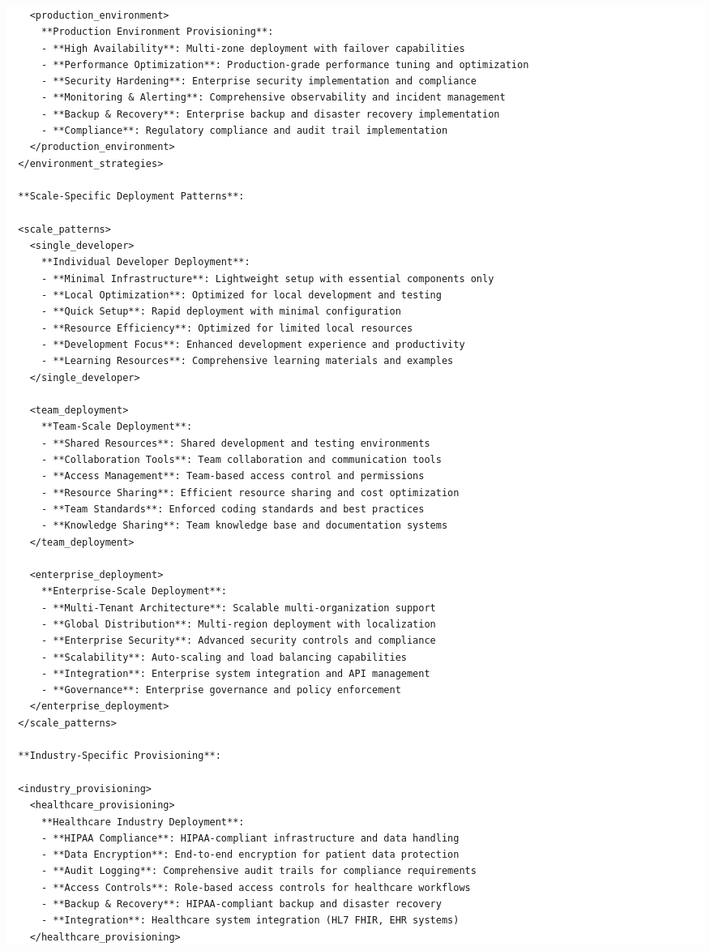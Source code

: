         <production_environment>
          **Production Environment Provisioning**:
          - **High Availability**: Multi-zone deployment with failover capabilities
          - **Performance Optimization**: Production-grade performance tuning and optimization
          - **Security Hardening**: Enterprise security implementation and compliance
          - **Monitoring & Alerting**: Comprehensive observability and incident management
          - **Backup & Recovery**: Enterprise backup and disaster recovery implementation
          - **Compliance**: Regulatory compliance and audit trail implementation
        </production_environment>
      </environment_strategies>

      **Scale-Specific Deployment Patterns**:

      <scale_patterns>
        <single_developer>
          **Individual Developer Deployment**:
          - **Minimal Infrastructure**: Lightweight setup with essential components only
          - **Local Optimization**: Optimized for local development and testing
          - **Quick Setup**: Rapid deployment with minimal configuration
          - **Resource Efficiency**: Optimized for limited local resources
          - **Development Focus**: Enhanced development experience and productivity
          - **Learning Resources**: Comprehensive learning materials and examples
        </single_developer>
        
        <team_deployment>
          **Team-Scale Deployment**:
          - **Shared Resources**: Shared development and testing environments
          - **Collaboration Tools**: Team collaboration and communication tools
          - **Access Management**: Team-based access control and permissions
          - **Resource Sharing**: Efficient resource sharing and cost optimization
          - **Team Standards**: Enforced coding standards and best practices
          - **Knowledge Sharing**: Team knowledge base and documentation systems
        </team_deployment>
        
        <enterprise_deployment>
          **Enterprise-Scale Deployment**:
          - **Multi-Tenant Architecture**: Scalable multi-organization support
          - **Global Distribution**: Multi-region deployment with localization
          - **Enterprise Security**: Advanced security controls and compliance
          - **Scalability**: Auto-scaling and load balancing capabilities
          - **Integration**: Enterprise system integration and API management
          - **Governance**: Enterprise governance and policy enforcement
        </enterprise_deployment>
      </scale_patterns>

      **Industry-Specific Provisioning**:

      <industry_provisioning>
        <healthcare_provisioning>
          **Healthcare Industry Deployment**:
          - **HIPAA Compliance**: HIPAA-compliant infrastructure and data handling
          - **Data Encryption**: End-to-end encryption for patient data protection
          - **Audit Logging**: Comprehensive audit trails for compliance requirements
          - **Access Controls**: Role-based access controls for healthcare workflows
          - **Backup & Recovery**: HIPAA-compliant backup and disaster recovery
          - **Integration**: Healthcare system integration (HL7 FHIR, EHR systems)
        </healthcare_provisioning>
        